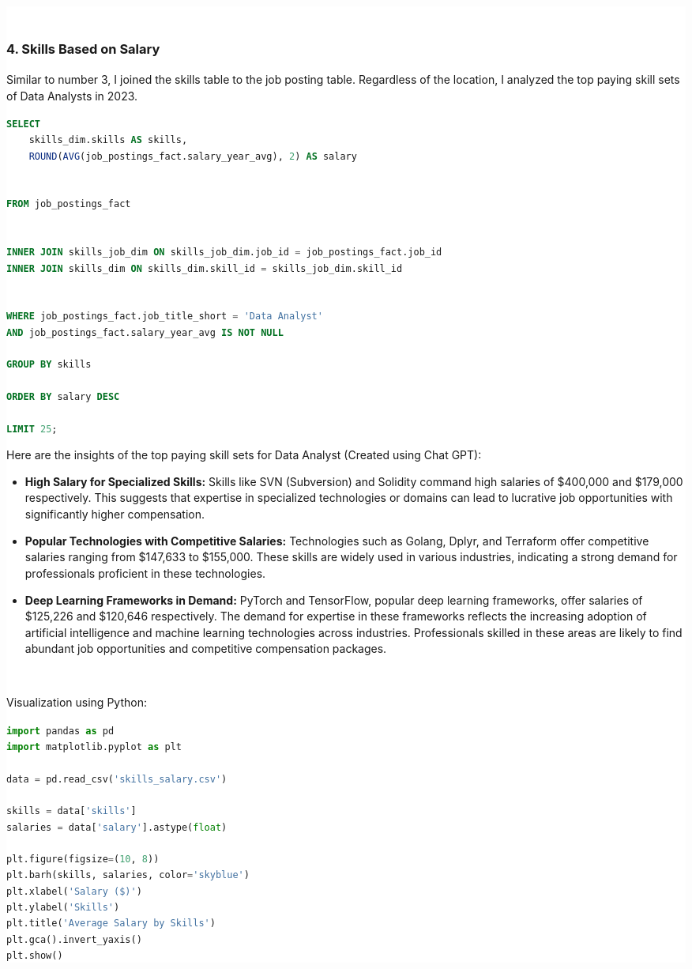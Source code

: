 <br>

### 4. Skills Based on Salary

Similar to number 3, I joined the skills table to the job posting table. Regardless of the location, I analyzed the top paying skill sets of Data Analysts in 2023.

```sql
SELECT 
    skills_dim.skills AS skills,
    ROUND(AVG(job_postings_fact.salary_year_avg), 2) AS salary


FROM job_postings_fact


INNER JOIN skills_job_dim ON skills_job_dim.job_id = job_postings_fact.job_id
INNER JOIN skills_dim ON skills_dim.skill_id = skills_job_dim.skill_id


WHERE job_postings_fact.job_title_short = 'Data Analyst'
AND job_postings_fact.salary_year_avg IS NOT NULL

GROUP BY skills

ORDER BY salary DESC

LIMIT 25;
```
Here are the insights of the top paying skill sets for Data Analyst (Created using Chat GPT): 

- **High Salary for Specialized Skills:** Skills like SVN (Subversion) and Solidity command high salaries of $400,000 and $179,000 respectively. This suggests that expertise in specialized technologies or domains can lead to lucrative job opportunities with significantly higher compensation.

- **Popular Technologies with Competitive Salaries:** Technologies such as Golang, Dplyr, and Terraform offer competitive salaries ranging from $147,633 to $155,000. These skills are widely used in various industries, indicating a strong demand for professionals proficient in these technologies.

- **Deep Learning Frameworks in Demand:** PyTorch and TensorFlow, popular deep learning frameworks, offer salaries of $125,226 and $120,646 respectively. The demand for expertise in these frameworks reflects the increasing adoption of artificial intelligence and machine learning technologies across industries. Professionals skilled in these areas are likely to find abundant job opportunities and competitive compensation packages.

<br>

Visualization using Python:

```python
import pandas as pd
import matplotlib.pyplot as plt

data = pd.read_csv('skills_salary.csv')

skills = data['skills']
salaries = data['salary'].astype(float)

plt.figure(figsize=(10, 8))
plt.barh(skills, salaries, color='skyblue')
plt.xlabel('Salary ($)')
plt.ylabel('Skills')
plt.title('Average Salary by Skills')
plt.gca().invert_yaxis()  
plt.show()
```
